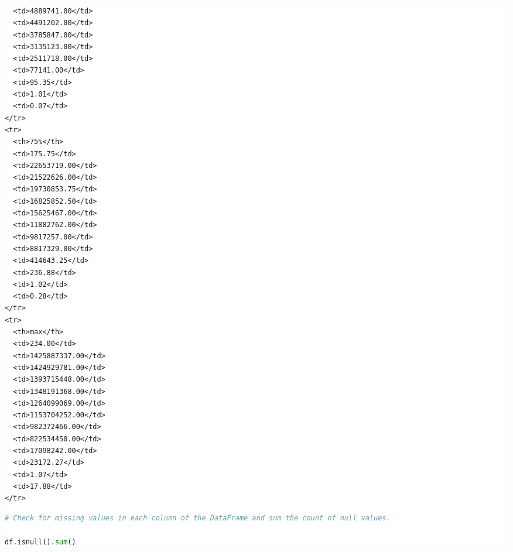       <td>4889741.00</td>
      <td>4491202.00</td>
      <td>3785847.00</td>
      <td>3135123.00</td>
      <td>2511718.00</td>
      <td>77141.00</td>
      <td>95.35</td>
      <td>1.01</td>
      <td>0.07</td>
    </tr>
    <tr>
      <th>75%</th>
      <td>175.75</td>
      <td>22653719.00</td>
      <td>21522626.00</td>
      <td>19730853.75</td>
      <td>16825852.50</td>
      <td>15625467.00</td>
      <td>11882762.00</td>
      <td>9817257.00</td>
      <td>8817329.00</td>
      <td>414643.25</td>
      <td>236.88</td>
      <td>1.02</td>
      <td>0.28</td>
    </tr>
    <tr>
      <th>max</th>
      <td>234.00</td>
      <td>1425887337.00</td>
      <td>1424929781.00</td>
      <td>1393715448.00</td>
      <td>1348191368.00</td>
      <td>1264099069.00</td>
      <td>1153704252.00</td>
      <td>982372466.00</td>
      <td>822534450.00</td>
      <td>17098242.00</td>
      <td>23172.27</td>
      <td>1.07</td>
      <td>17.88</td>
    </tr>
  </tbody>
</table>
</div>




```python
# Check for missing values in each column of the DataFrame and sum the count of null values.

df.isnull().sum()
```
